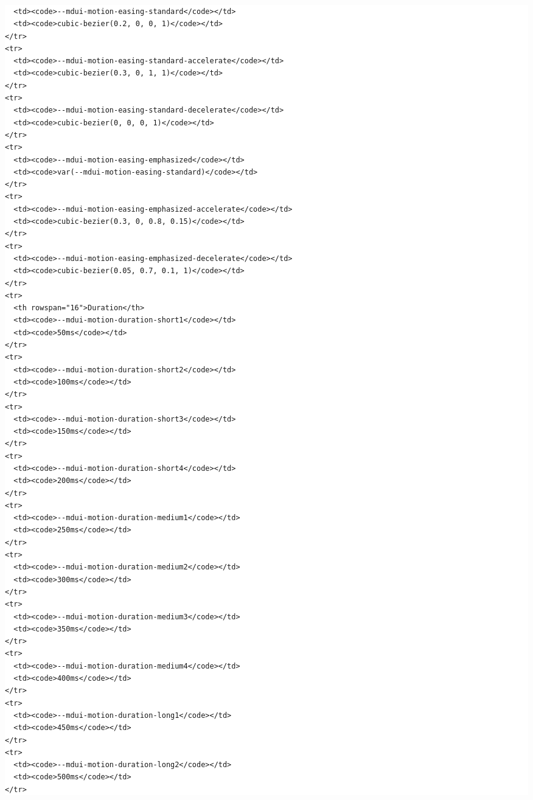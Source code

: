       <td><code>--mdui-motion-easing-standard</code></td>
      <td><code>cubic-bezier(0.2, 0, 0, 1)</code></td>
    </tr>
    <tr>
      <td><code>--mdui-motion-easing-standard-accelerate</code></td>
      <td><code>cubic-bezier(0.3, 0, 1, 1)</code></td>
    </tr>
    <tr>
      <td><code>--mdui-motion-easing-standard-decelerate</code></td>
      <td><code>cubic-bezier(0, 0, 0, 1)</code></td>
    </tr>
    <tr>
      <td><code>--mdui-motion-easing-emphasized</code></td>
      <td><code>var(--mdui-motion-easing-standard)</code></td>
    </tr>
    <tr>
      <td><code>--mdui-motion-easing-emphasized-accelerate</code></td>
      <td><code>cubic-bezier(0.3, 0, 0.8, 0.15)</code></td>
    </tr>
    <tr>
      <td><code>--mdui-motion-easing-emphasized-decelerate</code></td>
      <td><code>cubic-bezier(0.05, 0.7, 0.1, 1)</code></td>
    </tr>
    <tr>
      <th rowspan="16">Duration</th>
      <td><code>--mdui-motion-duration-short1</code></td>
      <td><code>50ms</code></td>
    </tr>
    <tr>
      <td><code>--mdui-motion-duration-short2</code></td>
      <td><code>100ms</code></td>
    </tr>
    <tr>
      <td><code>--mdui-motion-duration-short3</code></td>
      <td><code>150ms</code></td>
    </tr>
    <tr>
      <td><code>--mdui-motion-duration-short4</code></td>
      <td><code>200ms</code></td>
    </tr>
    <tr>
      <td><code>--mdui-motion-duration-medium1</code></td>
      <td><code>250ms</code></td>
    </tr>
    <tr>
      <td><code>--mdui-motion-duration-medium2</code></td>
      <td><code>300ms</code></td>
    </tr>
    <tr>
      <td><code>--mdui-motion-duration-medium3</code></td>
      <td><code>350ms</code></td>
    </tr>
    <tr>
      <td><code>--mdui-motion-duration-medium4</code></td>
      <td><code>400ms</code></td>
    </tr>
    <tr>
      <td><code>--mdui-motion-duration-long1</code></td>
      <td><code>450ms</code></td>
    </tr>
    <tr>
      <td><code>--mdui-motion-duration-long2</code></td>
      <td><code>500ms</code></td>
    </tr>